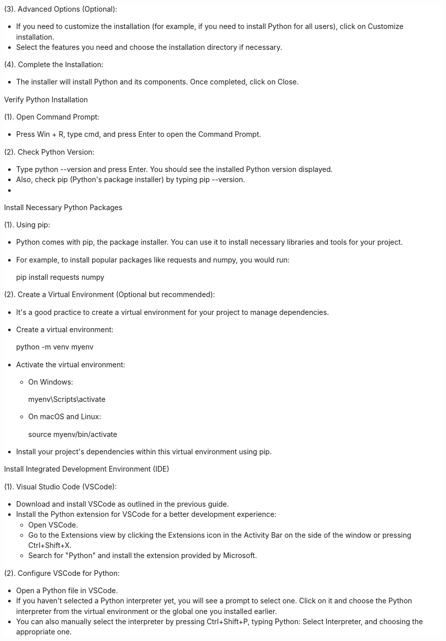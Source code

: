 (3). Advanced Options (Optional):
   - If you need to customize the installation (for example, if you need to install Python for all users), click on Customize installation. 
   - Select the features you need and choose the installation directory if necessary.

(4). Complete the Installation:
   - The installer will install Python and its components. Once completed, click on Close.

Verify Python Installation

(1). Open Command Prompt:
   - Press Win + R, type cmd, and press Enter to open the Command Prompt.

(2). Check Python Version:
   - Type python --version and press Enter. You should see the installed Python version displayed.
   - Also, check pip (Python's package installer) by typing pip --version.
   - 


Install Necessary Python Packages

(1). Using pip:
   - Python comes with pip, the package installer. You can use it to install necessary libraries and tools for your project.
   - For example, to install popular packages like requests and numpy, you would run:
    
     pip install requests numpy
     
(2). Create a Virtual Environment (Optional but recommended):
   - It's a good practice to create a virtual environment for your project to manage dependencies.
   - Create a virtual environment:
    
     python -m venv myenv
     
   - Activate the virtual environment:
     - On Windows:
      
       myenv\Scripts\activate
       
     - On macOS and Linux:
      
       source myenv/bin/activate
       
   - Install your project's dependencies within this virtual environment using pip.


Install Integrated Development Environment (IDE)

(1). Visual Studio Code (VSCode):
   - Download and install VSCode as outlined in the previous guide.
   - Install the Python extension for VSCode for a better development experience:
     - Open VSCode.
     - Go to the Extensions view by clicking the Extensions icon in the Activity Bar on the side of the window or pressing Ctrl+Shift+X.
     - Search for "Python" and install the extension provided by Microsoft.

(2). Configure VSCode for Python:
   - Open a Python file in VSCode.
   - If you haven't selected a Python interpreter yet, you will see a prompt to select one. Click on it and choose the Python interpreter from the virtual environment or the global one you installed earlier.
   - You can also manually select the interpreter by pressing Ctrl+Shift+P, typing Python: Select Interpreter, and choosing the appropriate one.

